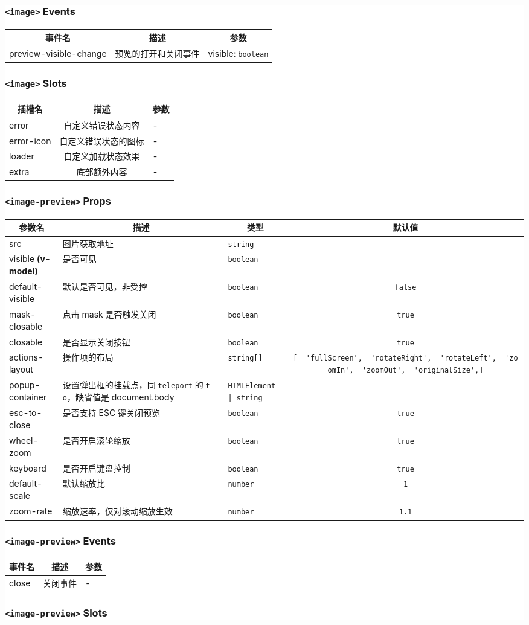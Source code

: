 ### `<image>` Events

| 事件名                 | 描述                 | 参数               |
| ---------------------- | -------------------- | ------------------ |
| preview-visible-change | 预览的打开和关闭事件 | visible: `boolean` |

### `<image>` Slots

| 插槽名     |         描述         | 参数 |
| ---------- | :------------------: | ---- |
| error      |  自定义错误状态内容  | -    |
| error-icon | 自定义错误状态的图标 | -    |
| loader     |  自定义加载状态效果  | -    |
| extra      |     底部额外内容     | -    |

### `<image-preview>` Props

| 参数名                | 描述                                                              | 类型                    |                                           默认值                                           |
| --------------------- | ----------------------------------------------------------------- | ----------------------- | :----------------------------------------------------------------------------------------: |
| src                   | 图片获取地址                                                      | `string`                |                                            `-`                                             |
| visible **(v-model)** | 是否可见                                                          | `boolean`               |                                            `-`                                             |
| default-visible       | 默认是否可见，非受控                                              | `boolean`               |                                          `false`                                           |
| mask-closable         | 点击 mask 是否触发关闭                                            | `boolean`               |                                           `true`                                           |
| closable              | 是否显示关闭按钮                                                  | `boolean`               |                                           `true`                                           |
| actions-layout        | 操作项的布局                                                      | `string[]`              | `[  'fullScreen',  'rotateRight',  'rotateLeft',  'zoomIn',  'zoomOut',  'originalSize',]` |
| popup-container       | 设置弹出框的挂载点，同 `teleport` 的 `to`，缺省值是 document.body | `HTMLElement \| string` |                                            `-`                                             |
| esc-to-close          | 是否支持 ESC 键关闭预览                                           | `boolean`               |                                           `true`                                           |
| wheel-zoom            | 是否开启滚轮缩放                                                  | `boolean`               |                                           `true`                                           |
| keyboard              | 是否开启键盘控制                                                  | `boolean`               |                                           `true`                                           |
| default-scale         | 默认缩放比                                                        | `number`                |                                            `1`                                             |
| zoom-rate             | 缩放速率，仅对滚动缩放生效                                        | `number`                |                                           `1.1`                                            |

### `<image-preview>` Events

| 事件名 | 描述     | 参数 |
| ------ | -------- | ---- |
| close  | 关闭事件 | -    |

### `<image-preview>` Slots
